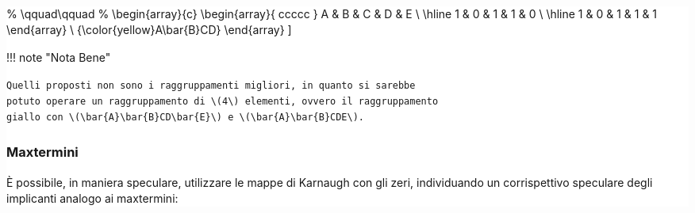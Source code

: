 %
    \qquad\qquad
%
    \begin{array}{c}
        \begin{array}{ ccccc }
            A & B & C & D & E \\ \hline
            1 & 0 & 1 & 1 & 0 \\ \hline
            1 & 0 & 1 & 1 & 1
        \end{array} \\
        {\color{yellow}A\bar{B}CD}
    \end{array}
\]


!!! note "Nota Bene"

    Quelli proposti non sono i raggruppamenti migliori, in quanto si sarebbe
    potuto operare un raggruppamento di \(4\) elementi, ovvero il raggruppamento
    giallo con \(\bar{A}\bar{B}CD\bar{E}\) e \(\bar{A}\bar{B}CDE\).



### Maxtermini

È possibile, in maniera speculare, utilizzare le mappe di Karnaugh con gli zeri,
individuando un corrispettivo speculare degli implicanti analogo ai maxtermini:


<figure markdown>